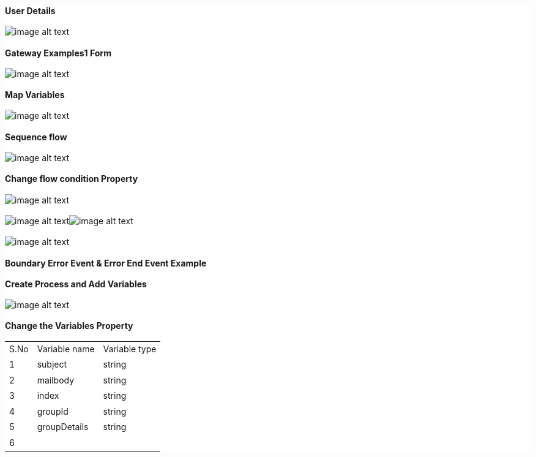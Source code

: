 
**User Details**

![image alt text](image_103.png)

**Gateway Examples1 Form**

![image alt text](image_104.png)

**Map Variables**

![image alt text](image_105.png)

**Sequence flow**

![image alt text](image_106.png)

**Change flow condition Property**

![image alt text](image_107.png)

![image alt text](image_108.png)![image alt text](image_109.png)

![image alt text](image_110.png)

**Boundary Error Event  &  Error End Event Example**

**Create Process and Add Variables**

![image alt text](image_111.png)

**Change the Variables Property**

<table>
  <tr>
    <td>S.No</td>
    <td>Variable name</td>
    <td>Variable type</td>
  </tr>
  <tr>
    <td>1</td>
    <td>subject</td>
    <td>string</td>
  </tr>
  <tr>
    <td>2</td>
    <td>mailbody</td>
    <td>string</td>
  </tr>
  <tr>
    <td>3</td>
    <td>index</td>
    <td>string</td>
  </tr>
  <tr>
    <td>4</td>
    <td>groupId</td>
    <td>string</td>
  </tr>
  <tr>
    <td>5</td>
    <td>groupDetails</td>
    <td>string</td>
  </tr>
  <tr>
    <td>6</td>